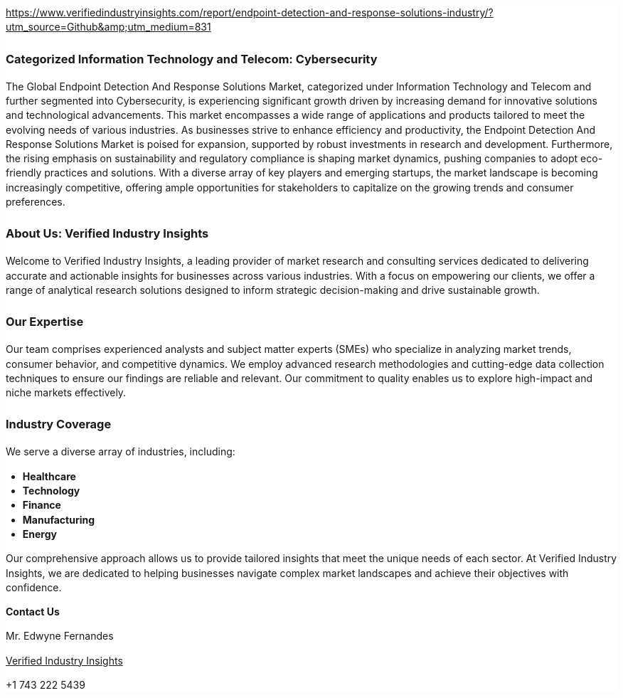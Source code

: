 </strong><a href="https://www.verifiedindustryinsights.com/report/endpoint-detection-and-response-solutions-industry/?utm_source=Github&amp;utm_medium=831">https://www.verifiedindustryinsights.com/report/endpoint-detection-and-response-solutions-industry/?utm_source=Github&amp;utm_medium=831</a>&nbsp;</p><h3>Categorized Information Technology and Telecom: Cybersecurity </h3><p>The Global Endpoint Detection And Response Solutions Market, categorized under Information Technology and Telecom and further segmented into Cybersecurity, is experiencing significant growth driven by increasing demand for innovative solutions and technological advancements. This market encompasses a wide range of applications and products tailored to meet the evolving needs of various industries. As businesses strive to enhance efficiency and productivity, the Endpoint Detection And Response Solutions Market is poised for expansion, supported by robust investments in research and development. Furthermore, the rising emphasis on sustainability and regulatory compliance is shaping market dynamics, pushing companies to adopt eco-friendly practices and solutions. With a diverse array of key players and emerging startups, the market landscape is becoming increasingly competitive, offering ample opportunities for stakeholders to capitalize on the growing trends and consumer preferences.</p><h3>About Us: Verified Industry Insights</h3><p>Welcome to Verified Industry Insights, a leading provider of market research and consulting services dedicated to delivering accurate and actionable insights for businesses across various industries. With a focus on empowering our clients, we offer a range of analytical research solutions designed to inform strategic decision-making and drive sustainable growth.</p><h3>Our Expertise</h3><p>Our team comprises experienced analysts and subject matter experts (SMEs) who specialize in analyzing market trends, consumer behavior, and competitive dynamics. We employ advanced research methodologies and cutting-edge data collection techniques to ensure our findings are reliable and relevant. Our commitment to quality enables us to explore high-impact and niche markets effectively.</p><h3>Industry Coverage</h3><p>We serve a diverse array of industries, including:</p><ul><li><strong>Healthcare</strong></li><li><strong>Technology</strong></li><li><strong>Finance</strong></li><li><strong>Manufacturing</strong></li><li><strong>Energy</strong></li></ul><p>Our comprehensive approach allows us to provide tailored insights that meet the unique needs of each sector. At Verified Industry Insights, we are dedicated to helping businesses navigate complex market landscapes and achieve their objectives with confidence.</p><p><strong>Contact Us</strong></p><p>Mr. Edwyne Fernandes</p><p><a href="https://www.verifiedindustryinsights.com/">Verified Industry Insights</a></p><p>+1 743 222 5439</p>
